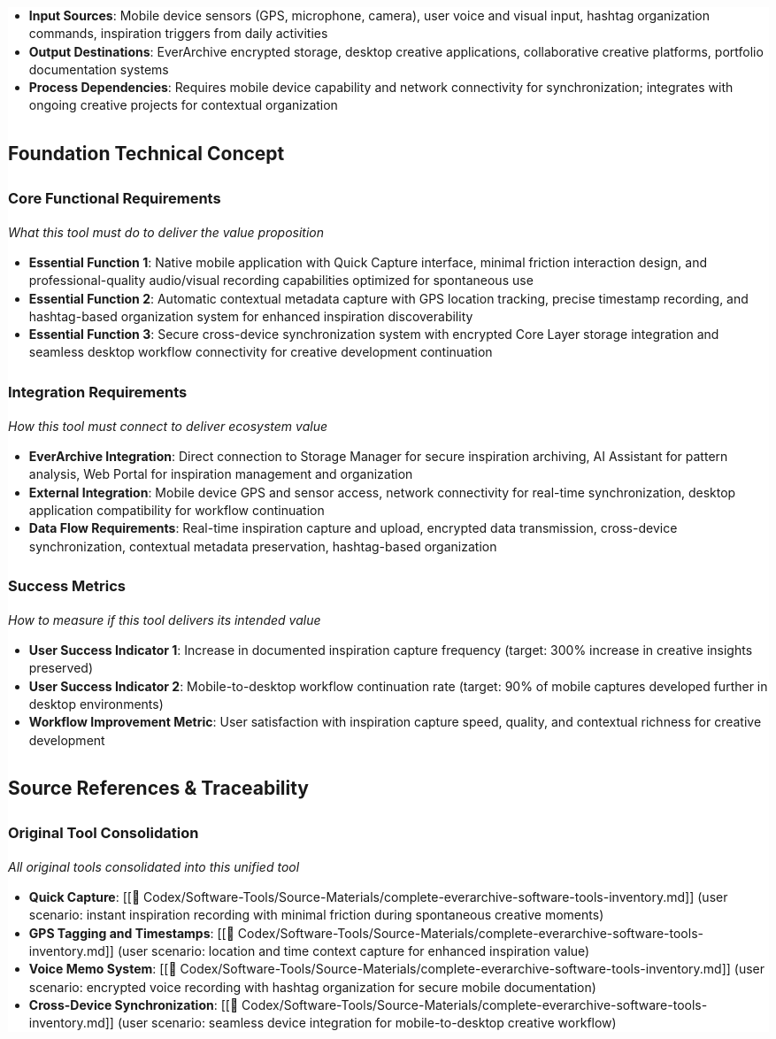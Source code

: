 - **Input Sources**: Mobile device sensors (GPS, microphone, camera), user voice and visual input, hashtag organization commands, inspiration triggers from daily activities
- **Output Destinations**: EverArchive encrypted storage, desktop creative applications, collaborative creative platforms, portfolio documentation systems
- **Process Dependencies**: Requires mobile device capability and network connectivity for synchronization; integrates with ongoing creative projects for contextual organization

## Foundation Technical Concept

### Core Functional Requirements
*What this tool must do to deliver the value proposition*

- **Essential Function 1**: Native mobile application with Quick Capture interface, minimal friction interaction design, and professional-quality audio/visual recording capabilities optimized for spontaneous use
- **Essential Function 2**: Automatic contextual metadata capture with GPS location tracking, precise timestamp recording, and hashtag-based organization system for enhanced inspiration discoverability
- **Essential Function 3**: Secure cross-device synchronization system with encrypted Core Layer storage integration and seamless desktop workflow connectivity for creative development continuation

### Integration Requirements
*How this tool must connect to deliver ecosystem value*

- **EverArchive Integration**: Direct connection to Storage Manager for secure inspiration archiving, AI Assistant for pattern analysis, Web Portal for inspiration management and organization
- **External Integration**: Mobile device GPS and sensor access, network connectivity for real-time synchronization, desktop application compatibility for workflow continuation
- **Data Flow Requirements**: Real-time inspiration capture and upload, encrypted data transmission, cross-device synchronization, contextual metadata preservation, hashtag-based organization

### Success Metrics
*How to measure if this tool delivers its intended value*

- **User Success Indicator 1**: Increase in documented inspiration capture frequency (target: 300% increase in creative insights preserved)
- **User Success Indicator 2**: Mobile-to-desktop workflow continuation rate (target: 90% of mobile captures developed further in desktop environments)
- **Workflow Improvement Metric**: User satisfaction with inspiration capture speed, quality, and contextual richness for creative development

## Source References & Traceability

### Original Tool Consolidation
*All original tools consolidated into this unified tool*

- **Quick Capture**: [[💎 Codex/Software-Tools/Source-Materials/complete-everarchive-software-tools-inventory.md]] (user scenario: instant inspiration recording with minimal friction during spontaneous creative moments)
- **GPS Tagging and Timestamps**: [[💎 Codex/Software-Tools/Source-Materials/complete-everarchive-software-tools-inventory.md]] (user scenario: location and time context capture for enhanced inspiration value)
- **Voice Memo System**: [[💎 Codex/Software-Tools/Source-Materials/complete-everarchive-software-tools-inventory.md]] (user scenario: encrypted voice recording with hashtag organization for secure mobile documentation)
- **Cross-Device Synchronization**: [[💎 Codex/Software-Tools/Source-Materials/complete-everarchive-software-tools-inventory.md]] (user scenario: seamless device integration for mobile-to-desktop creative workflow)
